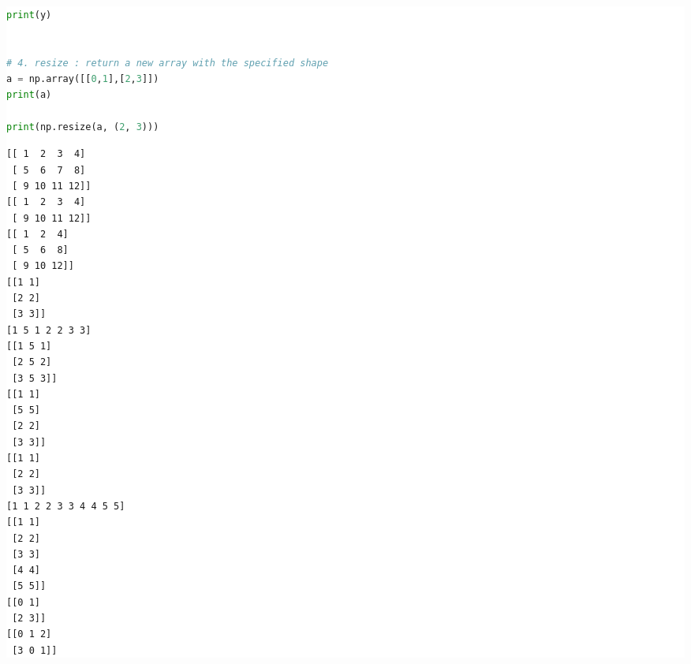 ```python
print(y)


# 4. resize : return a new array with the specified shape
a = np.array([[0,1],[2,3]])
print(a)

print(np.resize(a, (2, 3)))
```

    [[ 1  2  3  4]
     [ 5  6  7  8]
     [ 9 10 11 12]]
    [[ 1  2  3  4]
     [ 9 10 11 12]]
    [[ 1  2  4]
     [ 5  6  8]
     [ 9 10 12]]
    [[1 1]
     [2 2]
     [3 3]]
    [1 5 1 2 2 3 3]
    [[1 5 1]
     [2 5 2]
     [3 5 3]]
    [[1 1]
     [5 5]
     [2 2]
     [3 3]]
    [[1 1]
     [2 2]
     [3 3]]
    [1 1 2 2 3 3 4 4 5 5]
    [[1 1]
     [2 2]
     [3 3]
     [4 4]
     [5 5]]
    [[0 1]
     [2 3]]
    [[0 1 2]
     [3 0 1]]
    
